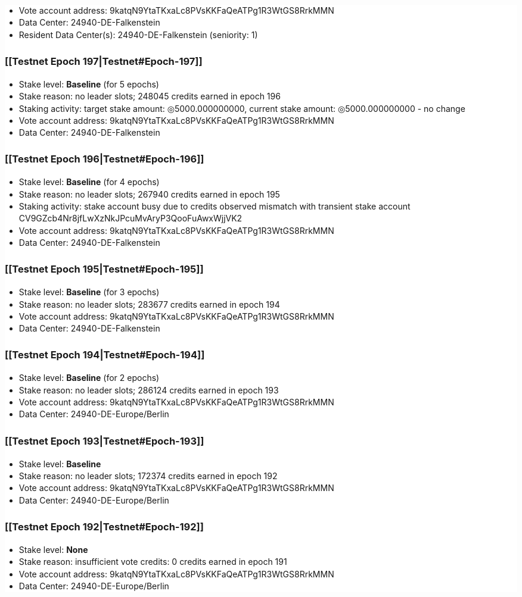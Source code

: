 * Vote account address: 9katqN9YtaTKxaLc8PVsKKFaQeATPg1R3WtGS8RrkMMN
* Data Center: 24940-DE-Falkenstein
* Resident Data Center(s): 24940-DE-Falkenstein (seniority: 1)
### [[Testnet Epoch 197|Testnet#Epoch-197]]
* Stake level: **Baseline** (for 5 epochs)
* Stake reason: no leader slots; 248045 credits earned in epoch 196
* Staking activity: target stake amount: ◎5000.000000000, current stake amount: ◎5000.000000000 - no change
* Vote account address: 9katqN9YtaTKxaLc8PVsKKFaQeATPg1R3WtGS8RrkMMN
* Data Center: 24940-DE-Falkenstein
### [[Testnet Epoch 196|Testnet#Epoch-196]]
* Stake level: **Baseline** (for 4 epochs)
* Stake reason: no leader slots; 267940 credits earned in epoch 195
* Staking activity: stake account busy due to credits observed mismatch with transient stake account CV9GZcb4Nr8jfLwXzNkJPcuMvAryP3QooFuAwxWjjVK2
* Vote account address: 9katqN9YtaTKxaLc8PVsKKFaQeATPg1R3WtGS8RrkMMN
* Data Center: 24940-DE-Falkenstein
### [[Testnet Epoch 195|Testnet#Epoch-195]]
* Stake level: **Baseline** (for 3 epochs)
* Stake reason: no leader slots; 283677 credits earned in epoch 194
* Vote account address: 9katqN9YtaTKxaLc8PVsKKFaQeATPg1R3WtGS8RrkMMN
* Data Center: 24940-DE-Falkenstein
### [[Testnet Epoch 194|Testnet#Epoch-194]]
* Stake level: **Baseline** (for 2 epochs)
* Stake reason: no leader slots; 286124 credits earned in epoch 193
* Vote account address: 9katqN9YtaTKxaLc8PVsKKFaQeATPg1R3WtGS8RrkMMN
* Data Center: 24940-DE-Europe/Berlin
### [[Testnet Epoch 193|Testnet#Epoch-193]]
* Stake level: **Baseline**
* Stake reason: no leader slots; 172374 credits earned in epoch 192
* Vote account address: 9katqN9YtaTKxaLc8PVsKKFaQeATPg1R3WtGS8RrkMMN
* Data Center: 24940-DE-Europe/Berlin
### [[Testnet Epoch 192|Testnet#Epoch-192]]
* Stake level: **None**
* Stake reason: insufficient vote credits: 0 credits earned in epoch 191
* Vote account address: 9katqN9YtaTKxaLc8PVsKKFaQeATPg1R3WtGS8RrkMMN
* Data Center: 24940-DE-Europe/Berlin
